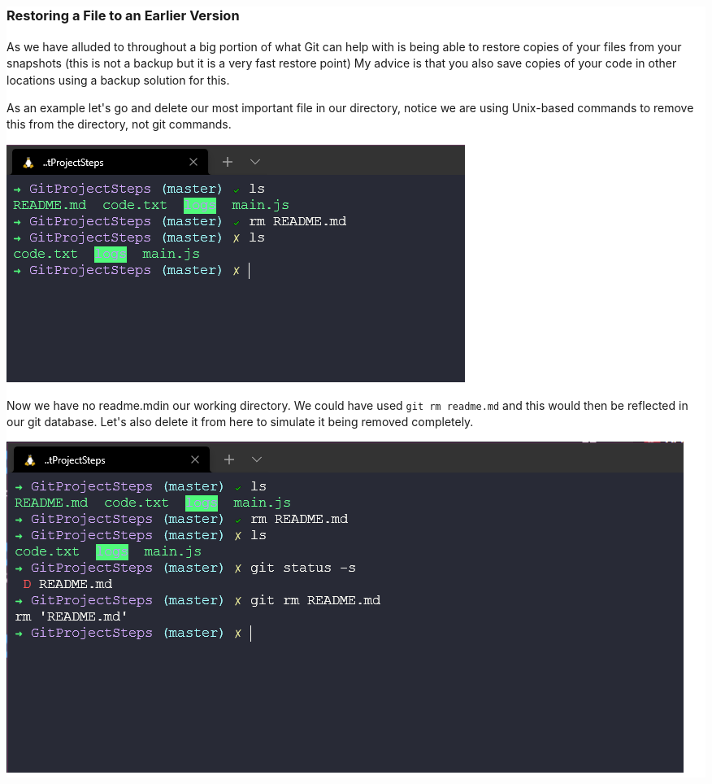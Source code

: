 ### Restoring a File to an Earlier Version

As we have alluded to throughout a big portion of what Git can help with is being able to restore copies of your files from your snapshots (this is not a backup but it is a very fast restore point) My advice is that you also save copies of your code in other locations using a backup solution for this.

As an example let's go and delete our most important file in our directory, notice we are using Unix-based commands to remove this from the directory, not git commands.

![](Images/Day39_Git24.png)

Now we have no readme.mdin our working directory. We could have used `git rm readme.md` and this would then be reflected in our git database. Let's also delete it from here to simulate it being removed completely.

![](Images/Day39_Git25.png)
